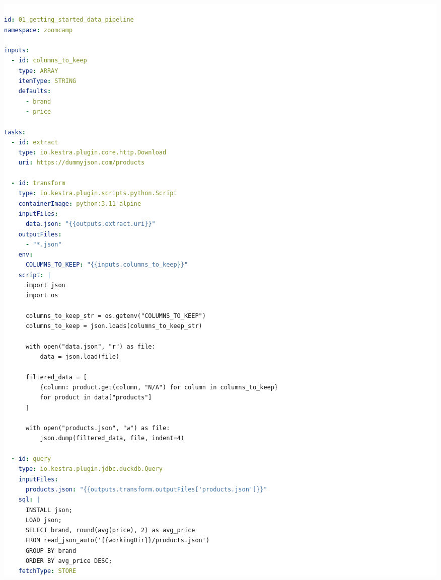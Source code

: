 ```yaml

id: 01_getting_started_data_pipeline
namespace: zoomcamp

inputs:
  - id: columns_to_keep
    type: ARRAY
    itemType: STRING
    defaults:
      - brand
      - price

tasks:
  - id: extract
    type: io.kestra.plugin.core.http.Download
    uri: https://dummyjson.com/products

  - id: transform
    type: io.kestra.plugin.scripts.python.Script
    containerImage: python:3.11-alpine
    inputFiles:
      data.json: "{{outputs.extract.uri}}"
    outputFiles:
      - "*.json"
    env:
      COLUMNS_TO_KEEP: "{{inputs.columns_to_keep}}"
    script: |
      import json
      import os

      columns_to_keep_str = os.getenv("COLUMNS_TO_KEEP")
      columns_to_keep = json.loads(columns_to_keep_str)

      with open("data.json", "r") as file:
          data = json.load(file)

      filtered_data = [
          {column: product.get(column, "N/A") for column in columns_to_keep}
          for product in data["products"]
      ]

      with open("products.json", "w") as file:
          json.dump(filtered_data, file, indent=4)

  - id: query
    type: io.kestra.plugin.jdbc.duckdb.Query
    inputFiles:
      products.json: "{{outputs.transform.outputFiles['products.json']}}"
    sql: |
      INSTALL json;
      LOAD json;
      SELECT brand, round(avg(price), 2) as avg_price
      FROM read_json_auto('{{workingDir}}/products.json')
      GROUP BY brand
      ORDER BY avg_price DESC;
    fetchType: STORE
```    
